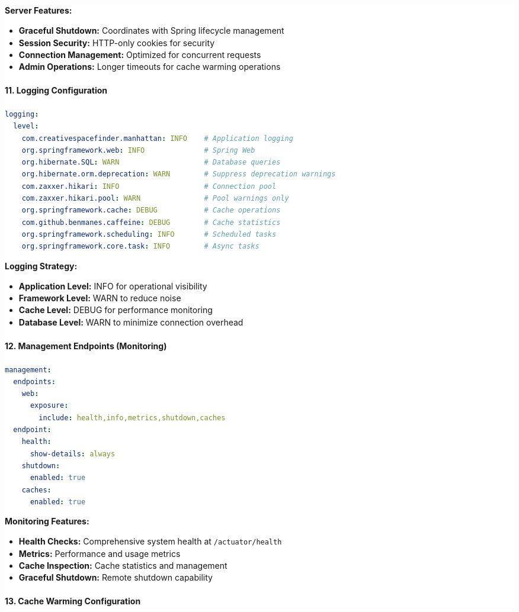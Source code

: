 **Server Features:**
- **Graceful Shutdown:** Coordinates with Spring lifecycle management
- **Session Security:** HTTP-only cookies for security
- **Connection Management:** Optimized for concurrent requests
- **Admin Operations:** Longer timeouts for cache warming operations

#### 11. Logging Configuration

```yaml
logging:
  level:
    com.creativespacefinder.manhattan: INFO    # Application logging
    org.springframework.web: INFO              # Spring Web
    org.hibernate.SQL: WARN                    # Database queries
    org.hibernate.orm.deprecation: WARN        # Suppress deprecation warnings
    com.zaxxer.hikari: INFO                    # Connection pool
    com.zaxxer.hikari.pool: WARN               # Pool warnings only
    org.springframework.cache: DEBUG           # Cache operations
    com.github.benmanes.caffeine: DEBUG        # Cache statistics
    org.springframework.scheduling: INFO       # Scheduled tasks
    org.springframework.core.task: INFO        # Async tasks
```

**Logging Strategy:**
- **Application Level:** INFO for operational visibility
- **Framework Level:** WARN to reduce noise
- **Cache Level:** DEBUG for performance monitoring
- **Database Level:** WARN to minimize connection overhead

#### 12. Management Endpoints (Monitoring)

```yaml
management:
  endpoints:
    web:
      exposure:
        include: health,info,metrics,shutdown,caches
  endpoint:
    health:
      show-details: always
    shutdown:
      enabled: true
    caches:
      enabled: true
```

**Monitoring Features:**
- **Health Checks:** Comprehensive system health at `/actuator/health`
- **Metrics:** Performance and usage metrics
- **Cache Inspection:** Cache statistics and management
- **Graceful Shutdown:** Remote shutdown capability

#### 13. Cache Warming Configuration
